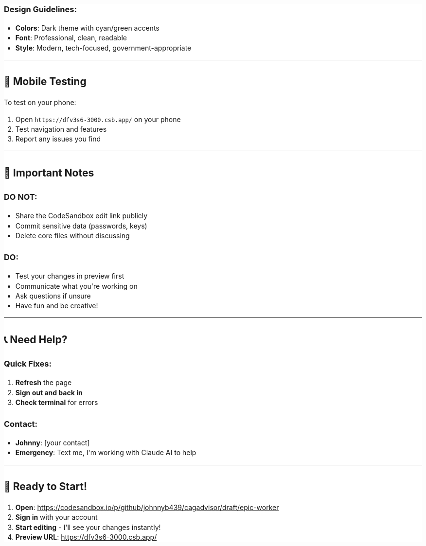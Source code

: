 ### Design Guidelines:
- **Colors**: Dark theme with cyan/green accents
- **Font**: Professional, clean, readable
- **Style**: Modern, tech-focused, government-appropriate

---

## 📱 Mobile Testing

To test on your phone:
1. Open `https://dfv3s6-3000.csb.app/` on your phone
2. Test navigation and features
3. Report any issues you find

---

## 🔐 Important Notes

### DO NOT:
- Share the CodeSandbox edit link publicly
- Commit sensitive data (passwords, keys)
- Delete core files without discussing

### DO:
- Test your changes in preview first
- Communicate what you're working on
- Ask questions if unsure
- Have fun and be creative!

---

## 📞 Need Help?

### Quick Fixes:
1. **Refresh** the page
2. **Sign out and back in**
3. **Check terminal** for errors

### Contact:
- **Johnny**: [your contact]
- **Emergency**: Text me, I'm working with Claude AI to help

---

## 🚀 Ready to Start!

1. **Open**: https://codesandbox.io/p/github/johnnyb439/cagadvisor/draft/epic-worker
2. **Sign in** with your account
3. **Start editing** - I'll see your changes instantly!
4. **Preview URL**: https://dfv3s6-3000.csb.app/
